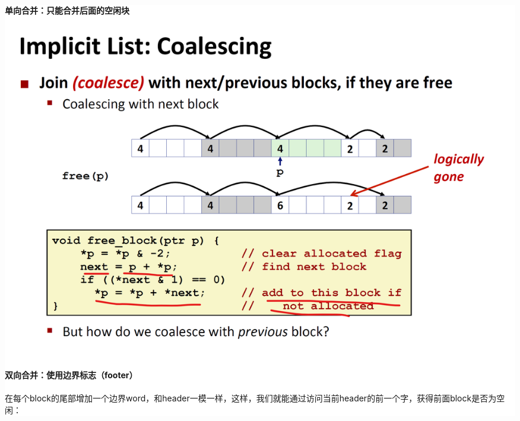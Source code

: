 #### 单向合并：只能合并后面的空闲块

![image-20200312142619891](动态内存分配.assets/image-20200312142619891.png)

#### 双向合并：使用边界标志（footer）

在每个block的尾部增加一个边界word，和header一模一样，这样，我们就能通过访问当前header的前一个字，获得前面block是否为空闲：
